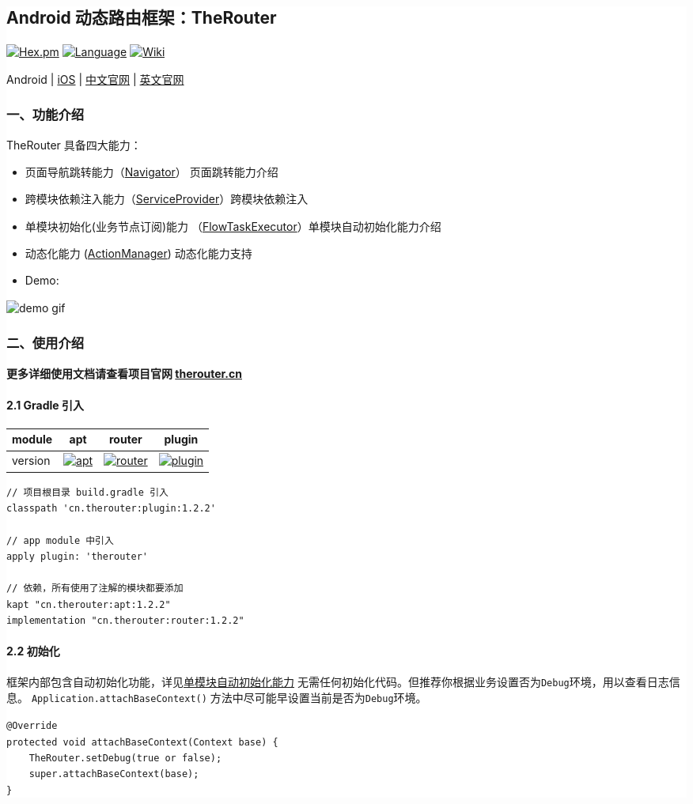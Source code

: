 Android 动态路由框架：TheRouter
---

[![Hex.pm](https://img.shields.io/hexpm/l/plug.svg)](https://www.apache.org/licenses/LICENSE-2.0)
[![Language](https://img.shields.io/badge/Language-Kotlin-green)](https://kotlinlang.org/)
[![Wiki](https://img.shields.io/badge/Wiki-open-green)](https://therouter.cn/doc)

Android | [iOS](https://github.com/HuolalaTech/hll-wp-therouter-ios) | [中文官网](https://therouter.cn) | [英文官网](https://en.therouter.cn)   

### 一、功能介绍

TheRouter 具备四大能力：  

* 页面导航跳转能力（[Navigator](https://therouter.cn/docs/2022/08/28/01)） 页面跳转能力介绍 
* 跨模块依赖注入能力（[ServiceProvider](https://therouter.cn/docs/2022/08/27/01)）跨模块依赖注入 
* 单模块初始化(业务节点订阅)能力 （[FlowTaskExecutor](https://therouter.cn/docs/2022/08/26/01)）单模块自动初始化能力介绍 
* 动态化能力 ([ActionManager](https://therouter.cn/docs/2022/08/25/01)) 动态化能力支持 

* Demo:

<img src="https://github.com/HuolalaTech/hll-wp-therouter-android/wiki/uploads/image/demo.gif" width="50%" alt="demo gif" />

### 二、使用介绍

**更多详细使用文档请查看项目官网 [therouter.cn](https://therouter.cn/doc)**

#### 2.1 Gradle 引入

|module| apt                                                                                                     | router                                                                                                           | plugin                                                                                                           |
|---|---------------------------------------------------------------------------------------------------------|------------------------------------------------------------------------------------------------------------------|------------------------------------------------------------------------------------------------------------------|
|version| [![apt](https://img.shields.io/badge/apt-1.2.2-green)](https://repo1.maven.org/maven2/cn/therouter/apt) | [![router](https://img.shields.io/badge/router-1.2.2-green)](https://repo1.maven.org/maven2/cn/therouter/router) | [![plugin](https://img.shields.io/badge/plugin-1.2.2-green)](https://repo1.maven.org/maven2/cn/therouter/plugin) |

```
// 项目根目录 build.gradle 引入
classpath 'cn.therouter:plugin:1.2.2'

// app module 中引入
apply plugin: 'therouter'

// 依赖，所有使用了注解的模块都要添加
kapt "cn.therouter:apt:1.2.2"
implementation "cn.therouter:router:1.2.2"
```

#### 2.2 初始化

框架内部包含自动初始化功能，详见[单模块自动初始化能力](https://therouter.cn/docs/2022/08/26/01)
无需任何初始化代码。但推荐你根据业务设置否为`Debug`环境，用以查看日志信息。
`Application.attachBaseContext()` 方法中尽可能早设置当前是否为`Debug`环境。

```
@Override
protected void attachBaseContext(Context base) {
    TheRouter.setDebug(true or false);
    super.attachBaseContext(base);
}
```
